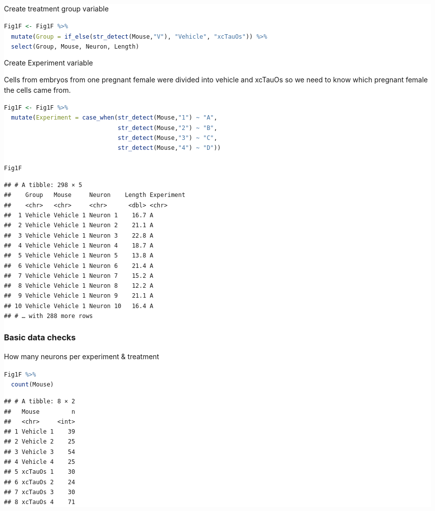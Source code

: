 Create treatment group variable


```r
Fig1F <- Fig1F %>%
  mutate(Group = if_else(str_detect(Mouse,"V"), "Vehicle", "xcTauOs")) %>%
  select(Group, Mouse, Neuron, Length)
```

Create Experiment variable

Cells from embryos from one pregnant female were divided into vehicle and xcTauOs so we need to know which pregnant female the cells came from.


```r
Fig1F <- Fig1F %>%
  mutate(Experiment = case_when(str_detect(Mouse,"1") ~ "A", 
                                str_detect(Mouse,"2") ~ "B", 
                                str_detect(Mouse,"3") ~ "C",
                                str_detect(Mouse,"4") ~ "D"))

Fig1F
```

```
## # A tibble: 298 × 5
##    Group   Mouse     Neuron    Length Experiment
##    <chr>   <chr>     <chr>      <dbl> <chr>     
##  1 Vehicle Vehicle 1 Neuron 1    16.7 A         
##  2 Vehicle Vehicle 1 Neuron 2    21.1 A         
##  3 Vehicle Vehicle 1 Neuron 3    22.8 A         
##  4 Vehicle Vehicle 1 Neuron 4    18.7 A         
##  5 Vehicle Vehicle 1 Neuron 5    13.8 A         
##  6 Vehicle Vehicle 1 Neuron 6    21.4 A         
##  7 Vehicle Vehicle 1 Neuron 7    15.2 A         
##  8 Vehicle Vehicle 1 Neuron 8    12.2 A         
##  9 Vehicle Vehicle 1 Neuron 9    21.1 A         
## 10 Vehicle Vehicle 1 Neuron 10   16.4 A         
## # … with 288 more rows
```

### Basic data checks

How many neurons per experiment & treatment


```r
Fig1F %>%
  count(Mouse)
```

```
## # A tibble: 8 × 2
##   Mouse         n
##   <chr>     <int>
## 1 Vehicle 1    39
## 2 Vehicle 2    25
## 3 Vehicle 3    54
## 4 Vehicle 4    25
## 5 xcTauOs 1    30
## 6 xcTauOs 2    24
## 7 xcTauOs 3    30
## 8 xcTauOs 4    71
```
